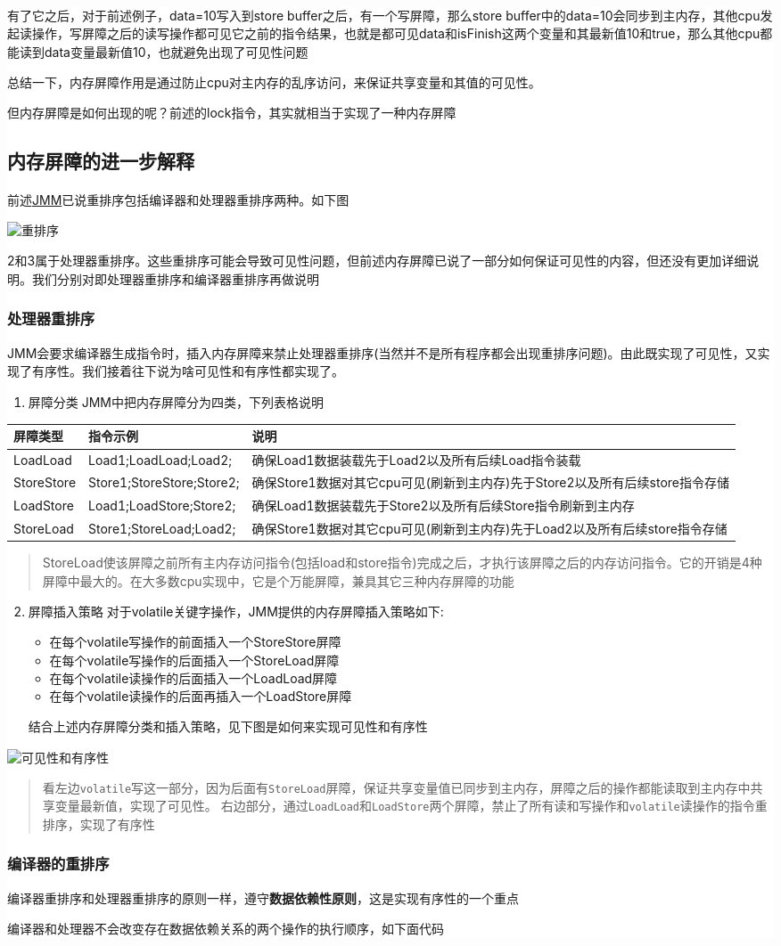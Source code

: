 有了它之后，对于前述例子，data=10写入到store buffer之后，有一个写屏障，那么store buffer中的data=10会同步到主内存，其他cpu发起读操作，写屏障之后的读写操作都可见它之前的指令结果，也就是都可见data和isFinish这两个变量和其最新值10和true，那么其他cpu都能读到data变量最新值10，也就避免出现了可见性问题

总结一下，内存屏障作用是通过防止cpu对主内存的乱序访问，来保证共享变量和其值的可见性。

但内存屏障是如何出现的呢？前述的lock指令，其实就相当于实现了一种内存屏障

## 内存屏障的进一步解释

前述[JMM](3489062241.html)已说重排序包括编译器和处理器重排序两种。如下图

![重排序](img/volatile/5B7B6DF9-BA01-4BDD-87C4-060580603C5D.png)

2和3属于处理器重排序。这些重排序可能会导致可见性问题，但前述内存屏障已说了一部分如何保证可见性的内容，但还没有更加详细说明。我们分别对即处理器重排序和编译器重排序再做说明

### 处理器重排序

JMM会要求编译器生成指令时，插入内存屏障来禁止处理器重排序(当然并不是所有程序都会出现重排序问题)。由此既实现了可见性，又实现了有序性。我们接着往下说为啥可见性和有序性都实现了。

1. 屏障分类
   JMM中把内存屏障分为四类，下列表格说明

| 屏障类型 | 指令示例 | 说明 |
| :--- | :--- | :--- |
| LoadLoad | Load1;LoadLoad;Load2;| 确保Load1数据装载先于Load2以及所有后续Load指令装载 |
| StoreStore | Store1;StoreStore;Store2; | 确保Store1数据对其它cpu可见(刷新到主内存)先于Store2以及所有后续store指令存储 |
| LoadStore |Load1;LoadStore;Store2;  |确保Load1数据装载先于Store2以及所有后续Store指令刷新到主内存  |
| StoreLoad | Store1;StoreLoad;Load2; | 确保Store1数据对其它cpu可见(刷新到主内存)先于Load2以及所有后续store指令存储|


>StoreLoad使该屏障之前所有主内存访问指令(包括load和store指令)完成之后，才执行该屏障之后的内存访问指令。它的开销是4种屏障中最大的。在大多数cpu实现中，它是个万能屏障，兼具其它三种内存屏障的功能

2. 屏障插入策略
   对于volatile关键字操作，JMM提供的内存屏障插入策略如下:

      * 在每个volatile写操作的前面插入一个StoreStore屏障
      * 在每个volatile写操作的后面插入一个StoreLoad屏障
      * 在每个volatile读操作的后面插入一个LoadLoad屏障
      * 在每个volatile读操作的后面再插入一个LoadStore屏障

    结合上述内存屏障分类和插入策略，见下图是如何来实现可见性和有序性

![可见性和有序性](img/volatile/46D74D9D-04D0-452C-B020-B15CB9A31CE8.png)

>看左边`volatile`写这一部分，因为后面有`StoreLoad`屏障，保证共享变量值已同步到主内存，屏障之后的操作都能读取到主内存中共享变量最新值，实现了可见性。
>右边部分，通过`LoadLoad`和`LoadStore`两个屏障，禁止了所有读和写操作和`volatile`读操作的指令重排序，实现了有序性

### 编译器的重排序

编译器重排序和处理器重排序的原则一样，遵守**数据依赖性原则**，这是实现有序性的一个重点

编译器和处理器不会改变存在数据依赖关系的两个操作的执行顺序，如下面代码
